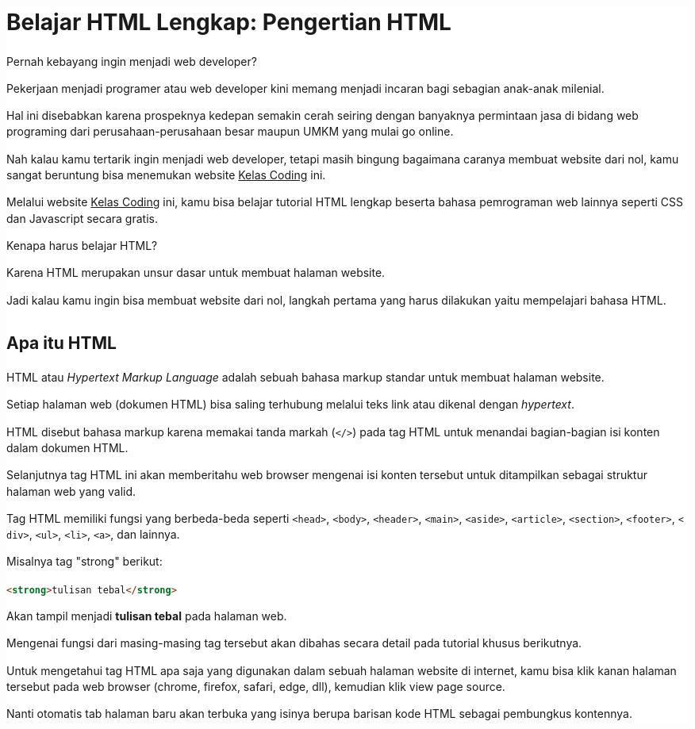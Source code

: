 # Belajar HTML Lengkap: Pengertian HTML

Pernah kebayang ingin menjadi web developer?

Pekerjaan menjadi programer atau web developer kini memang menjadi incaran bagi sebagian anak-anak milenial.

Hal ini disebabkan karena prospeknya kedepan semakin cerah seiring dengan banyaknya permintaan jasa di bidang web programing dari perusahaan-perusahaan besar maupun UMKM yang mulai go online.

Nah kalau kamu tertarik ingin menjadi web developer, tetapi masih bingung bagaimana caranya membuat website dari nol, kamu sangat beruntung bisa menemukan website [Kelas Coding](/docs) ini.

Melalui website [Kelas Coding](/docs) ini, kamu bisa belajar tutorial HTML lengkap beserta bahasa pemrograman web lainnya seperti CSS dan Javascript secara gratis.

Kenapa harus belajar HTML?

Karena HTML merupakan unsur dasar untuk membuat halaman website. 

Jadi kalau kamu ingin bisa membuat website dari nol, langkah pertama yang harus dilakukan yaitu mempelajari bahasa HTML.

## Apa itu HTML

HTML atau _Hypertext Markup Language_ adalah sebuah bahasa markup standar untuk membuat halaman website.

Setiap halaman web (dokumen HTML) bisa saling terhubung melalui teks link atau dikenal dengan _hypertext_. 

HTML disebut bahasa markup karena memakai tanda markah (`</>`) pada tag HTML untuk menandai bagian-bagian isi konten dalam dokumen HTML.

Selanjutnya tag HTML ini akan memberitahu web browser mengenai isi konten tersebut untuk ditampilkan sebagai  struktur halaman web yang valid.

Tag HTML memiliki fungsi yang berbeda-beda seperti `<head>`, `<body>`, `<header>`, `<main>`, `<aside>`, `<article>`, `<section>`, `<footer>`, `<div>`, `<ul>`, `<li>`, `<a>`, dan lainnya.

Misalnya tag "strong" berikut:

```html
<strong>tulisan tebal</strong>
```

Akan tampil menjadi <strong>tulisan tebal</strong> pada halaman web.

Mengenai fungsi dari masing-masing tag tersebut akan dibahas secara detail pada tutorial khusus berikutnya.

Untuk mengetahui tag HTML apa saja yang digunakan dalam sebuah halaman website di internet, kamu bisa klik kanan halaman tersebut pada web browser (chrome, firefox, safari, edge, dll), kemudian klik view page source.

Nanti otomatis tab halaman baru akan terbuka yang isinya berupa barisan kode HTML sebagai pembungkus kontennya.
